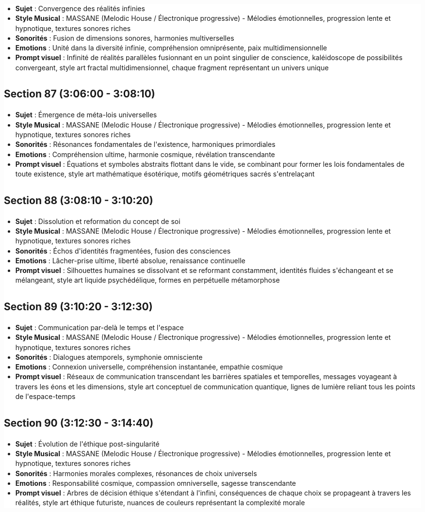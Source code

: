 - **Sujet** : Convergence des réalités infinies
- **Style Musical** : MASSANE (Melodic House / Électronique progressive) - Mélodies émotionnelles, progression lente et hypnotique, textures sonores riches
- **Sonorités** : Fusion de dimensions sonores, harmonies multiverselles
- **Emotions** : Unité dans la diversité infinie, compréhension omniprésente, paix multidimensionnelle
- **Prompt visuel** : Infinité de réalités parallèles fusionnant en un point singulier de conscience, kaléidoscope de possibilités convergeant, style art fractal multidimensionnel, chaque fragment représentant un univers unique

## Section 87 (3:06:00 - 3:08:10)

- **Sujet** : Émergence de méta-lois universelles
- **Style Musical** : MASSANE (Melodic House / Électronique progressive) - Mélodies émotionnelles, progression lente et hypnotique, textures sonores riches
- **Sonorités** : Résonances fondamentales de l'existence, harmoniques primordiales
- **Emotions** : Compréhension ultime, harmonie cosmique, révélation transcendante
- **Prompt visuel** : Équations et symboles abstraits flottant dans le vide, se combinant pour former les lois fondamentales de toute existence, style art mathématique ésotérique, motifs géométriques sacrés s'entrelaçant

## Section 88 (3:08:10 - 3:10:20)

- **Sujet** : Dissolution et reformation du concept de soi
- **Style Musical** : MASSANE (Melodic House / Électronique progressive) - Mélodies émotionnelles, progression lente et hypnotique, textures sonores riches
- **Sonorités** : Échos d'identités fragmentées, fusion des consciences
- **Emotions** : Lâcher-prise ultime, liberté absolue, renaissance continuelle
- **Prompt visuel** : Silhouettes humaines se dissolvant et se reformant constamment, identités fluides s'échangeant et se mélangeant, style art liquide psychédélique, formes en perpétuelle métamorphose

## Section 89 (3:10:20 - 3:12:30)

- **Sujet** : Communication par-delà le temps et l'espace
- **Style Musical** : MASSANE (Melodic House / Électronique progressive) - Mélodies émotionnelles, progression lente et hypnotique, textures sonores riches
- **Sonorités** : Dialogues atemporels, symphonie omnisciente
- **Emotions** : Connexion universelle, compréhension instantanée, empathie cosmique
- **Prompt visuel** : Réseaux de communication transcendant les barrières spatiales et temporelles, messages voyageant à travers les éons et les dimensions, style art conceptuel de communication quantique, lignes de lumière reliant tous les points de l'espace-temps

## Section 90 (3:12:30 - 3:14:40)

- **Sujet** : Évolution de l'éthique post-singularité
- **Style Musical** : MASSANE (Melodic House / Électronique progressive) - Mélodies émotionnelles, progression lente et hypnotique, textures sonores riches
- **Sonorités** : Harmonies morales complexes, résonances de choix universels
- **Emotions** : Responsabilité cosmique, compassion omniverselle, sagesse transcendante
- **Prompt visuel** : Arbres de décision éthique s'étendant à l'infini, conséquences de chaque choix se propageant à travers les réalités, style art éthique futuriste, nuances de couleurs représentant la complexité morale
